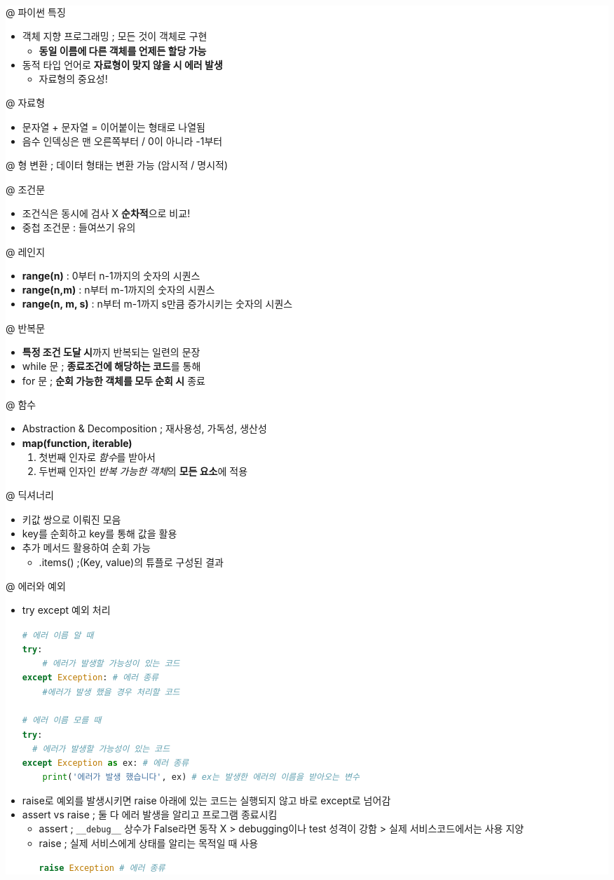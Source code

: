 @ 파이썬 특징
- 객체 지향 프로그래밍 ; 모든 것이 객체로 구현
  - **동일 이름에 다른 객체를 언제든 할당 가능**
- 동적 타입 언어로 **자료형이 맞지 않을 시 에러 발생**
  - 자료형의 중요성!

@ 자료형
- 문자열 + 문자열 = 이어붙이는 형태로 나열됨
- 음수 인덱싱은 맨 오른쪽부터 / 0이 아니라 -1부터

@ 형 변환 ; 데이터 형태는 변환 가능 (암시적 / 명시적)

@ 조건문
- 조건식은 동시에 검사 X  **순차적**으로 비교!
- 중첩 조건문 : 들여쓰기 유의

@ 레인지
- **range(n)** : 0부터 n-1까지의 숫자의 시퀀스
- **range(n,m)** : n부터 m-1까지의 숫자의 시퀀스
- **range(n, m, s)** : n부터 m-1까지 s만큼 증가시키는 숫자의 시퀀스

@ 반복문
- **특정 조건 도달 시**까지 반복되는 일련의 문장
- while 문 ; **종료조건에 해당하는 코드**를 통해
- for 문 ; **순회 가능한 객체를 모두 순회 시** 종료

@ 함수
- Abstraction & Decomposition ; 재사용성, 가독성, 생산성
- **map(function, iterable)**
  1. 첫번째 인자로 *함수*를 받아서
  2. 두번째 인자인 *반복 가능한 객체*의 **모든 요소**에 적용

@ 딕셔너리
- 키값 쌍으로 이뤄진 모음
- key를 순회하고 key를 통해 값을 활용
- 추가 메서드 활용하여 순회 가능
  - .items() ;(Key, value)의 튜플로 구성된 결과

@ 에러와 예외
- try except 예외 처리
  ```python
  # 에러 이름 알 때
  try:
      # 에러가 발생할 가능성이 있는 코드
  except Exception: # 에러 종류
      #에러가 발생 했을 경우 처리할 코드

  # 에러 이름 모를 때
  try:
    # 에러가 발생할 가능성이 있는 코드
  except Exception as ex: # 에러 종류
      print('에러가 발생 했습니다', ex) # ex는 발생한 에러의 이름을 받아오는 변수
  ```
- raise로 예외를 발생시키면 raise 아래에 있는 코드는 실행되지 않고 바로 except로 넘어감
- assert vs raise ; 둘 다 에러 발생을 알리고 프로그램 종료시킴
  - assert ; ```__debug__``` 상수가 False라면 동작 X > debugging이나 test 성격이 강함 > 실제 서비스코드에서는 사용 지양
  - raise ; 실제 서비스에게 상태를 알리는 목적일 때 사용
    ```python
    raise Exception # 에러 종류
    ```
